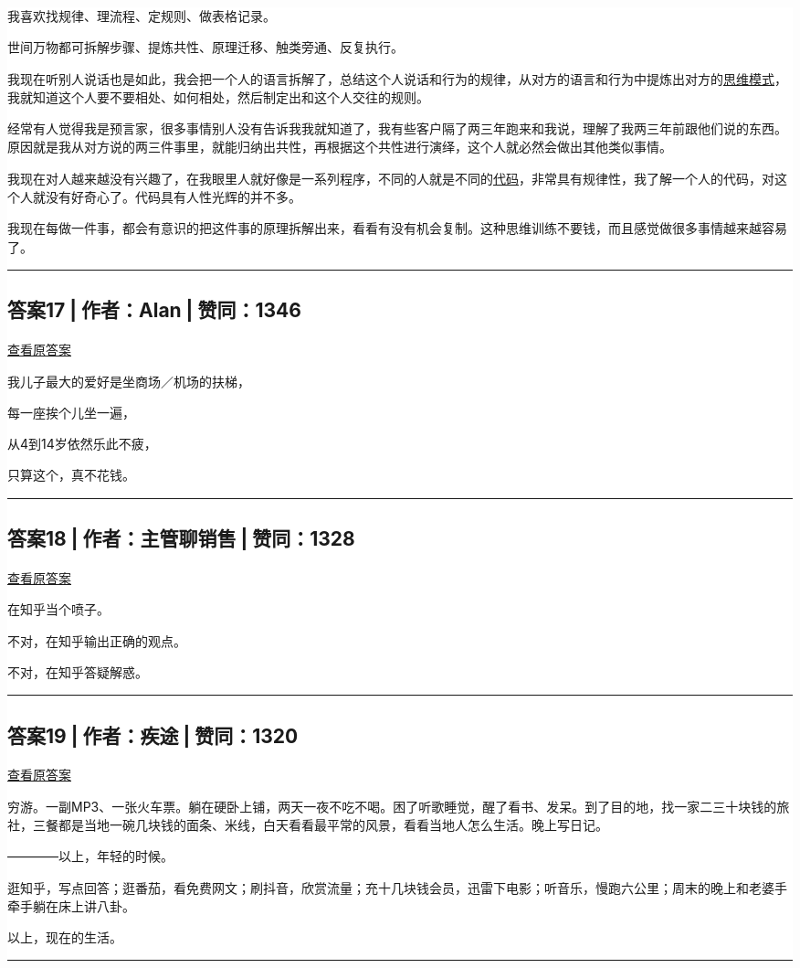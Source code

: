 我喜欢找规律、理流程、定规则、做表格记录。

世间万物都可拆解步骤、提炼共性、原理迁移、触类旁通、反复执行。

我现在听别人说话也是如此，我会把一个人的语言拆解了，总结这个人说话和行为的规律，从对方的语言和行为中提炼出对方的[思维模式](https://zhida.zhihu.com/search?content_id=733498081&content_type=Answer&match_order=1&q=%E6%80%9D%E7%BB%B4%E6%A8%A1%E5%BC%8F&zhida_source=entity)，我就知道这个人要不要相处、如何相处，然后制定出和这个人交往的规则。

经常有人觉得我是预言家，很多事情别人没有告诉我我就知道了，我有些客户隔了两三年跑来和我说，理解了我两三年前跟他们说的东西。原因就是我从对方说的两三件事里，就能归纳出共性，再根据这个共性进行演绎，这个人就必然会做出其他类似事情。

我现在对人越来越没有兴趣了，在我眼里人就好像是一系列程序，不同的人就是不同的[代码](https://zhida.zhihu.com/search?content_id=733498081&content_type=Answer&match_order=1&q=%E4%BB%A3%E7%A0%81&zhida_source=entity)，非常具有规律性，我了解一个人的代码，对这个人就没有好奇心了。代码具有人性光辉的并不多。

我现在每做一件事，都会有意识的把这件事的原理拆解出来，看看有没有机会复制。这种思维训练不要钱，而且感觉做很多事情越来越容易了。

---

## 答案17 | 作者：Alan | 赞同：1346

[查看原答案](https://www.zhihu.com/question/1897959255778231029/answer/1905353604287690394)

我儿子最大的爱好是坐商场／机场的扶梯，

每一座挨个儿坐一遍，

从4到14岁依然乐此不疲，

只算这个，真不花钱。

---

## 答案18 | 作者：主管聊销售 | 赞同：1328

[查看原答案](https://www.zhihu.com/question/1897959255778231029/answer/1899937234070790856)

在知乎当个喷子。

不对，在知乎输出正确的观点。

不对，在知乎答疑解惑。

---

## 答案19 | 作者：疾途 | 赞同：1320

[查看原答案](https://www.zhihu.com/question/1897959255778231029/answer/1905569599761659724)

穷游。一副MP3、一张火车票。躺在硬卧上铺，两天一夜不吃不喝。困了听歌睡觉，醒了看书、发呆。到了目的地，找一家二三十块钱的旅社，三餐都是当地一碗几块钱的面条、米线，白天看看最平常的风景，看看当地人怎么生活。晚上写日记。

————以上，年轻的时候。

逛知乎，写点回答；逛番茄，看免费网文；刷抖音，欣赏流量；充十几块钱会员，迅雷下电影；听音乐，慢跑六公里；周末的晚上和老婆手牵手躺在床上讲八卦。

以上，现在的生活。

---
